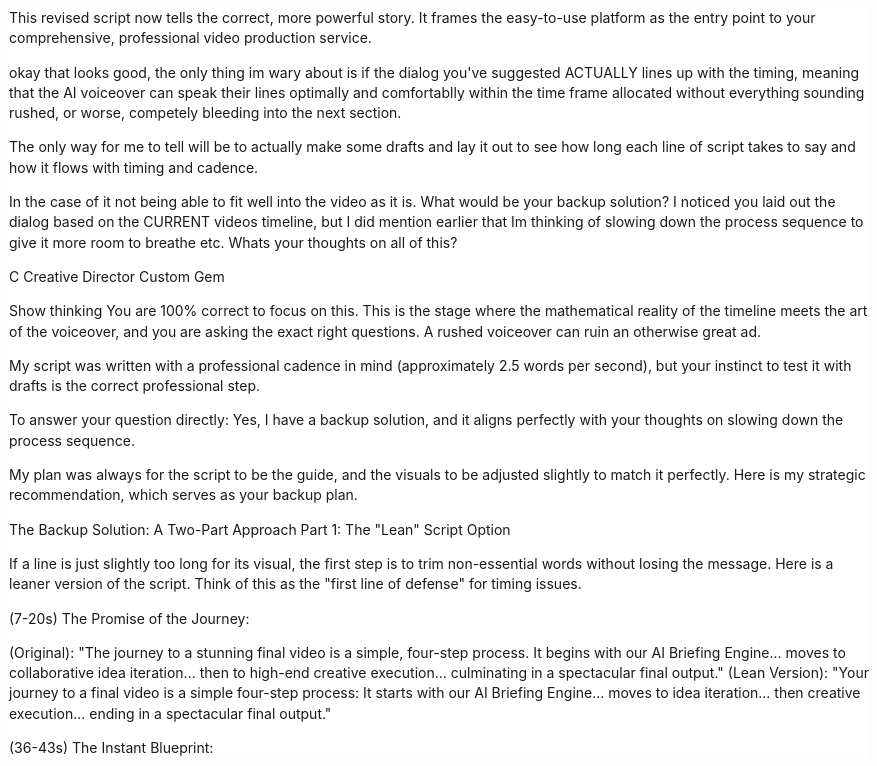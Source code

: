 This revised script now tells the correct, more powerful story. It frames the easy-to-use platform as the entry point to your comprehensive, professional video production service.




okay that looks good, the only thing im wary about is if the dialog you've suggested ACTUALLY lines up with the timing, meaning that the AI voiceover can speak their lines optimally and comfortablly within the time frame allocated without everything sounding rushed, or worse, competely bleeding into the next section.



The only way for me to tell will be to actually make some drafts and lay it out to see how long each line of script takes to say and how it flows with timing and cadence.



In the case of it not being able to fit well into the video as it is. What would be your backup solution? I noticed you laid out the dialog based on the CURRENT videos timeline, but I did mention earlier that Im thinking of slowing down the process sequence to give it more room to breathe etc. Whats your thoughts on all of this?



C
Creative Director
Custom Gem

Show thinking
You are 100% correct to focus on this. This is the stage where the mathematical reality of the timeline meets the art of the voiceover, and you are asking the exact right questions. A rushed voiceover can ruin an otherwise great ad.

My script was written with a professional cadence in mind (approximately 2.5 words per second), but your instinct to test it with drafts is the correct professional step.

To answer your question directly: Yes, I have a backup solution, and it aligns perfectly with your thoughts on slowing down the process sequence.

My plan was always for the script to be the guide, and the visuals to be adjusted slightly to match it perfectly. Here is my strategic recommendation, which serves as your backup plan.

The Backup Solution: A Two-Part Approach
Part 1: The "Lean" Script Option

If a line is just slightly too long for its visual, the first step is to trim non-essential words without losing the message. Here is a leaner version of the script. Think of this as the "first line of defense" for timing issues.

(7-20s) The Promise of the Journey:

(Original): "The journey to a stunning final video is a simple, four-step process. It begins with our AI Briefing Engine... moves to collaborative idea iteration... then to high-end creative execution... culminating in a spectacular final output."
(Lean Version): "Your journey to a final video is a simple four-step process: It starts with our AI Briefing Engine... moves to idea iteration... then creative execution... ending in a spectacular final output."

(36-43s) The Instant Blueprint:
